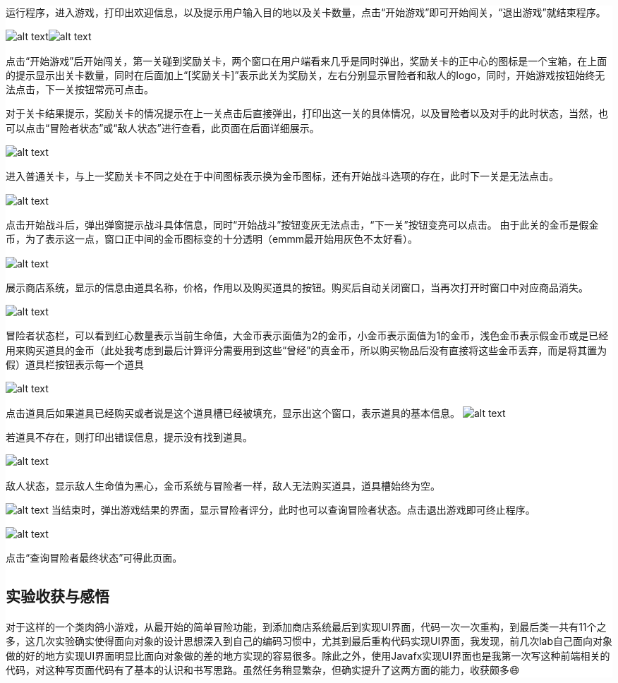 运行程序，进入游戏，打印出欢迎信息，以及提示用户输入目的地以及关卡数量，点击“开始游戏”即可开始闯关，“退出游戏”就结束程序。

![alt text](image-1.png)![alt text](image-2.png)

点击“开始游戏”后开始闯关，第一关碰到奖励关卡，两个窗口在用户端看来几乎是同时弹出，奖励关卡的正中心的图标是一个宝箱，在上面的提示显示出关卡数量，同时在后面加上“[奖励关卡]”表示此关为奖励关，左右分别显示冒险者和敌人的logo，同时，开始游戏按钮始终无法点击，下一关按钮常亮可点击。

对于关卡结果提示，奖励关卡的情况提示在上一关点击后直接弹出，打印出这一关的具体情况，以及冒险者以及对手的此时状态，当然，也可以点击“冒险者状态”或“敌人状态”进行查看，此页面在后面详细展示。

![alt text](image-3.png)

进入普通关卡，与上一奖励关卡不同之处在于中间图标表示换为金币图标，还有开始战斗选项的存在，此时下一关是无法点击。

![alt text](image-4.png)

点击开始战斗后，弹出弹窗提示战斗具体信息，同时“开始战斗”按钮变灰无法点击，“下一关”按钮变亮可以点击。
由于此关的金币是假金币，为了表示这一点，窗口正中间的金币图标变的十分透明（emmm最开始用灰色不太好看）。

![alt text](image-5.png)

展示商店系统，显示的信息由道具名称，价格，作用以及购买道具的按钮。购买后自动关闭窗口，当再次打开时窗口中对应商品消失。

![alt text](image-6.png)

冒险者状态栏，可以看到红心数量表示当前生命值，大金币表示面值为2的金币，小金币表示面值为1的金币，浅色金币表示假金币或是已经用来购买道具的金币（此处我考虑到最后计算评分需要用到这些“曾经”的真金币，所以购买物品后没有直接将这些金币丢弃，而是将其置为假）道具栏按钮表示每一个道具

![alt text](image-7.png)

点击道具后如果道具已经购买或者说是这个道具槽已经被填充，显示出这个窗口，表示道具的基本信息。
![alt text](image-8.png)

若道具不存在，则打印出错误信息，提示没有找到道具。

![alt text](image-9.png)

敌人状态，显示敌人生命值为黑心，金币系统与冒险者一样，敌人无法购买道具，道具槽始终为空。

![alt text](image-11.png)
当结束时，弹出游戏结果的界面，显示冒险者评分，此时也可以查询冒险者状态。点击退出游戏即可终止程序。


![alt text](image-12.png)

点击“查询冒险者最终状态”可得此页面。

## 实验收获与感悟

对于这样的一个类肉鸽小游戏，从最开始的简单冒险功能，到添加商店系统最后到实现UI界面，代码一次一次重构，到最后类一共有11个之多，这几次实验确实使得面向对象的设计思想深入到自己的编码习惯中，尤其到最后重构代码实现UI界面，我发现，前几次lab自己面向对象做的好的地方实现UI界面明显比面向对象做的差的地方实现的容易很多。除此之外，使用Javafx实现UI界面也是我第一次写这种前端相关的代码，对这种写页面代码有了基本的认识和书写思路。虽然任务稍显繁杂，但确实提升了这两方面的能力，收获颇多😄

